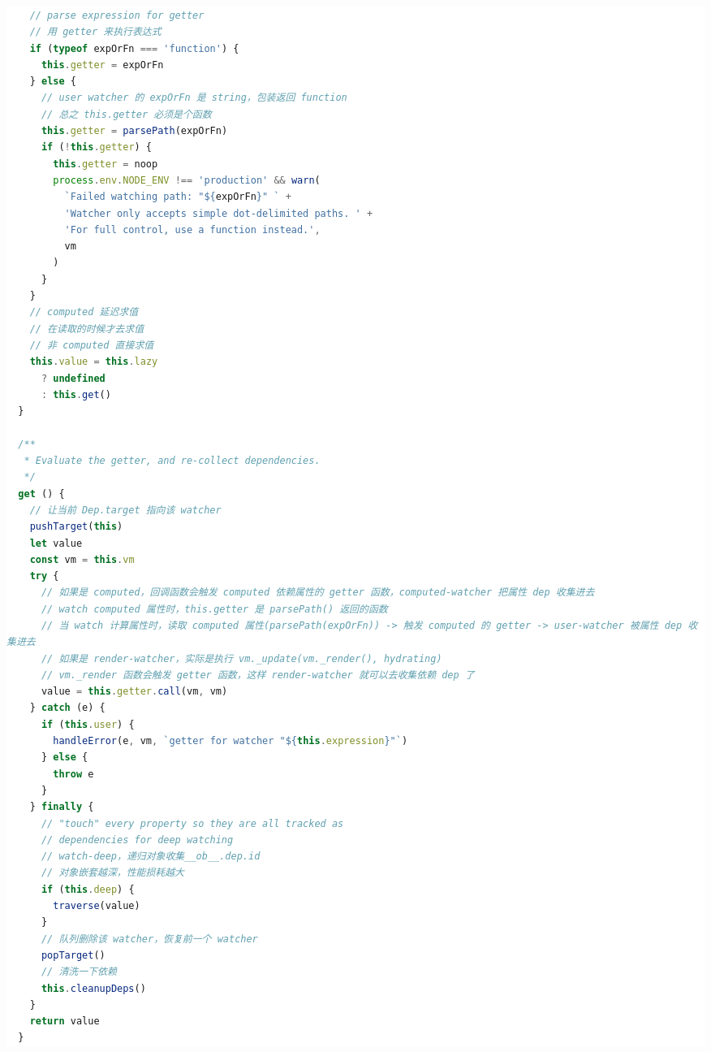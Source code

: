```js
    // parse expression for getter
    // 用 getter 来执行表达式
    if (typeof expOrFn === 'function') {
      this.getter = expOrFn
    } else {
      // user watcher 的 expOrFn 是 string，包装返回 function
      // 总之 this.getter 必须是个函数
      this.getter = parsePath(expOrFn)
      if (!this.getter) {
        this.getter = noop
        process.env.NODE_ENV !== 'production' && warn(
          `Failed watching path: "${expOrFn}" ` +
          'Watcher only accepts simple dot-delimited paths. ' +
          'For full control, use a function instead.',
          vm
        )
      }
    }
    // computed 延迟求值
    // 在读取的时候才去求值
    // 非 computed 直接求值
    this.value = this.lazy
      ? undefined
      : this.get()
  }

  /**
   * Evaluate the getter, and re-collect dependencies.
   */
  get () {
    // 让当前 Dep.target 指向该 watcher
    pushTarget(this)
    let value
    const vm = this.vm
    try {
      // 如果是 computed，回调函数会触发 computed 依赖属性的 getter 函数，computed-watcher 把属性 dep 收集进去
      // watch computed 属性时，this.getter 是 parsePath() 返回的函数
      // 当 watch 计算属性时，读取 computed 属性(parsePath(expOrFn)) -> 触发 computed 的 getter -> user-watcher 被属性 dep 收集进去
      // 如果是 render-watcher，实际是执行 vm._update(vm._render(), hydrating)
      // vm._render 函数会触发 getter 函数，这样 render-watcher 就可以去收集依赖 dep 了 
      value = this.getter.call(vm, vm)
    } catch (e) {
      if (this.user) {
        handleError(e, vm, `getter for watcher "${this.expression}"`)
      } else {
        throw e
      }
    } finally {
      // "touch" every property so they are all tracked as
      // dependencies for deep watching
      // watch-deep，递归对象收集__ob__.dep.id
      // 对象嵌套越深，性能损耗越大
      if (this.deep) {
        traverse(value)
      }
      // 队列删除该 watcher，恢复前一个 watcher
      popTarget()
      // 清洗一下依赖
      this.cleanupDeps()
    }
    return value
  }
```